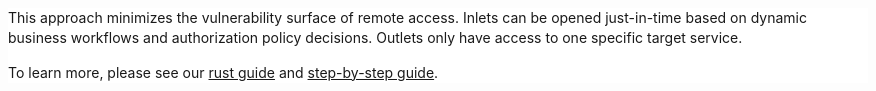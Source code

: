 This approach minimizes the vulnerability surface of remote access. Inlets can be opened just-in-time
based on dynamic business workflows and authorization policy decisions. Outlets only have access to one
specific target service.

To learn more, please see our [rust guide](../end-to-end-encryption-with-rust#readme) and
[step-by-step guide](../../guides/rust#readme).

[routing]: ../../guides/rust/get-started/03-routing#readme
[transports]: ../../guides/rust/get-started/04-transport#readme
[secure-channels]: ../../guides/rust/get-started/05-secure-channel#readme
